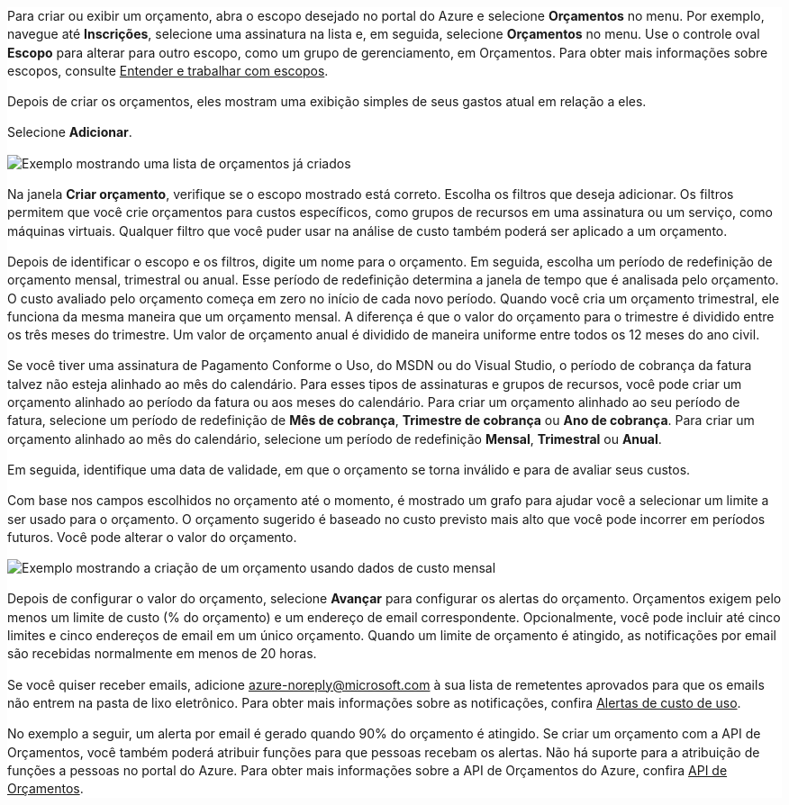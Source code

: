 Para criar ou exibir um orçamento, abra o escopo desejado no portal do Azure e selecione **Orçamentos** no menu. Por exemplo, navegue até **Inscrições**, selecione uma assinatura na lista e, em seguida, selecione **Orçamentos** no menu. Use o controle oval **Escopo** para alterar para outro escopo, como um grupo de gerenciamento, em Orçamentos. Para obter mais informações sobre escopos, consulte [Entender e trabalhar com escopos](understand-work-scopes.md).

Depois de criar os orçamentos, eles mostram uma exibição simples de seus gastos atual em relação a eles.

Selecione **Adicionar**.

![Exemplo mostrando uma lista de orçamentos já criados](./media/tutorial-acm-create-budgets/budgets01.png)

Na janela **Criar orçamento**, verifique se o escopo mostrado está correto. Escolha os filtros que deseja adicionar. Os filtros permitem que você crie orçamentos para custos específicos, como grupos de recursos em uma assinatura ou um serviço, como máquinas virtuais. Qualquer filtro que você puder usar na análise de custo também poderá ser aplicado a um orçamento.

Depois de identificar o escopo e os filtros, digite um nome para o orçamento. Em seguida, escolha um período de redefinição de orçamento mensal, trimestral ou anual. Esse período de redefinição determina a janela de tempo que é analisada pelo orçamento. O custo avaliado pelo orçamento começa em zero no início de cada novo período. Quando você cria um orçamento trimestral, ele funciona da mesma maneira que um orçamento mensal. A diferença é que o valor do orçamento para o trimestre é dividido entre os três meses do trimestre. Um valor de orçamento anual é dividido de maneira uniforme entre todos os 12 meses do ano civil.

Se você tiver uma assinatura de Pagamento Conforme o Uso, do MSDN ou do Visual Studio, o período de cobrança da fatura talvez não esteja alinhado ao mês do calendário. Para esses tipos de assinaturas e grupos de recursos, você pode criar um orçamento alinhado ao período da fatura ou aos meses do calendário. Para criar um orçamento alinhado ao seu período de fatura, selecione um período de redefinição de **Mês de cobrança**, **Trimestre de cobrança** ou **Ano de cobrança**. Para criar um orçamento alinhado ao mês do calendário, selecione um período de redefinição **Mensal**, **Trimestral** ou **Anual**.

Em seguida, identifique uma data de validade, em que o orçamento se torna inválido e para de avaliar seus custos.

Com base nos campos escolhidos no orçamento até o momento, é mostrado um grafo para ajudar você a selecionar um limite a ser usado para o orçamento. O orçamento sugerido é baseado no custo previsto mais alto que você pode incorrer em períodos futuros. Você pode alterar o valor do orçamento.

![Exemplo mostrando a criação de um orçamento usando dados de custo mensal ](./media/tutorial-acm-create-budgets/monthly-budget01.png)

Depois de configurar o valor do orçamento, selecione **Avançar** para configurar os alertas do orçamento. Orçamentos exigem pelo menos um limite de custo (% do orçamento) e um endereço de email correspondente. Opcionalmente, você pode incluir até cinco limites e cinco endereços de email em um único orçamento. Quando um limite de orçamento é atingido, as notificações por email são recebidas normalmente em menos de 20 horas.

Se você quiser receber emails, adicione azure-noreply@microsoft.com à sua lista de remetentes aprovados para que os emails não entrem na pasta de lixo eletrônico. Para obter mais informações sobre as notificações, confira [Alertas de custo de uso](../../cost-management/cost-mgt-alerts-monitor-usage-spending.md).

No exemplo a seguir, um alerta por email é gerado quando 90% do orçamento é atingido. Se criar um orçamento com a API de Orçamentos, você também poderá atribuir funções para que pessoas recebam os alertas. Não há suporte para a atribuição de funções a pessoas no portal do Azure. Para obter mais informações sobre a API de Orçamentos do Azure, confira [API de Orçamentos](/rest/api/consumption/budgets).
